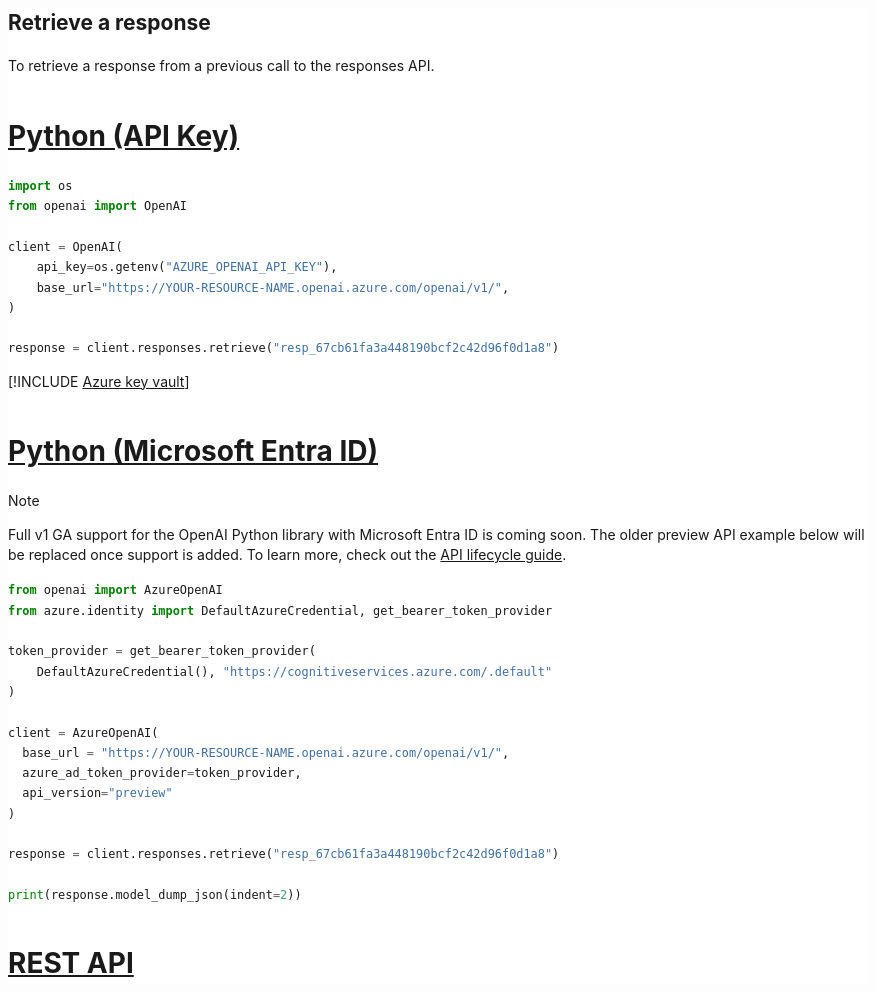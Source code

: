 
## Retrieve a response

To retrieve a response from a previous call to the responses API.

# [Python (API Key)](#tab/python-key)

```python
import os
from openai import OpenAI

client = OpenAI(
    api_key=os.getenv("AZURE_OPENAI_API_KEY"),
    base_url="https://YOUR-RESOURCE-NAME.openai.azure.com/openai/v1/",
)

response = client.responses.retrieve("resp_67cb61fa3a448190bcf2c42d96f0d1a8")
```

[!INCLUDE [Azure key vault](~/reusable-content/ce-skilling/azure/includes/ai-services/security/azure-key-vault.md)]

# [Python (Microsoft Entra ID)](#tab/python-secure)

> [!NOTE]
> Full v1 GA support for the OpenAI Python library with Microsoft Entra ID is coming soon. The older preview API example below will be replaced once support is added. To learn more, check out the [API lifecycle guide](../api-version-lifecycle.md#api-evolution).

```python
from openai import AzureOpenAI
from azure.identity import DefaultAzureCredential, get_bearer_token_provider

token_provider = get_bearer_token_provider(
    DefaultAzureCredential(), "https://cognitiveservices.azure.com/.default"
)

client = AzureOpenAI(  
  base_url = "https://YOUR-RESOURCE-NAME.openai.azure.com/openai/v1/",  
  azure_ad_token_provider=token_provider,
  api_version="preview"
)

response = client.responses.retrieve("resp_67cb61fa3a448190bcf2c42d96f0d1a8")

print(response.model_dump_json(indent=2))
```

# [REST API](#tab/rest-api)
